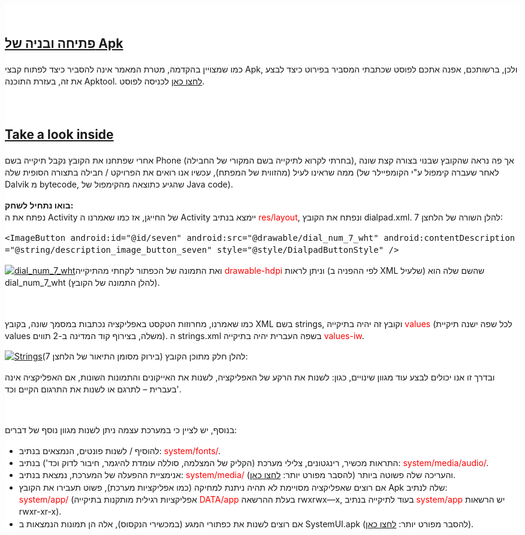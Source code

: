 &nbsp;

## <span style="text-decoration: underline;"><strong>פתיחה ובניה של Apk</strong></span>

כמו שמצויין בהקדמה, מטרת המאמר אינה להסביר כיצד לפתוח קבצי Apk, ולכן, ברשותכם, אפנה אתכם לפוסט שכתבתי המסביר בפירוט כיצד לבצע את זה, בעזרת התוכנה Apktool. <a title="Analyze an Apk file" href="http://www.lifelongstudent.net/2012/06/848/" target="_blank">לחצו כאן</a> לכניסה לפוסט.

&nbsp;

## <span style="text-decoration: underline;"><strong>Take a look inside</strong></span>

אחרי שפתחנו את הקובץ נקבל תיקייה בשם Phone (בחרתי לקרוא לתיקייה בשם המקורי של החבילה), אך פה נראה שהקובץ שבנוי בצורה קצת שונה ממה שראינו לעיל (מהזווית של המפתח), עכשיו אנו רואים את הפרויקט / חבילה בתצורה הסופית שלה (לאחר שעברה קימפול ע"י הקומפיילר של Dalvik מ bytecode, שהגיע כתוצאה מהקימפול של Java code).

**בואו נתחיל לשחק:**  
נפתח את ה Activity של החייגן, אז כמו שאמרנו ה Activity יימצא בנתיב <span style="color: #ff0000;">res/layout</span>, ונפתח את הקובץ dialpad.xml. להלן השורה של הלחצן 7:

<pre class="lang:default decode:true">&lt;ImageButton android:id="@id/seven" android:src="@drawable/dial_num_7_wht" android:contentDescription="@string/description_image_button_seven" style="@style/DialpadButtonStyle" /&gt;</pre>

[<img class="alignleft size-full wp-image-1162" src="http://www.lifelongstudent.net/wp-content/uploads/2013/10/dial_num_7_wht.png" alt="dial_num_7_wht" width="135" height="94" />](http://www.lifelongstudent.net/wp-content/uploads/2013/10/dial_num_7_wht.png)ואת התמונה של הכפתור לקחתי מהתיקייה <span style="color: #ff0000;">drawable-hdpi</span> וניתן לראות (לפי ההפניה ב XML שלעיל) שהשם שלה הוא dial\_num\_7_wht (להלן התמונה של הקובץ).

&nbsp;

כמו שאמרנו, מחרוזות הטקסט באפליקציה נכתבות במסמך שונה, בקובץ XML בשם strings, וקובץ זה יהיה בתיקייה <span style="color: #ff0000;">values</span> (לכל שפה ישנה תיקיית values משלה, בצירוף קוד המדינה ב-2 תווים). ה strings.xml בשפה העברית יהיה בתיקייה <span style="color: #ff0000;">values-iw</span>.

[<img class="alignleft size-full wp-image-1163" src="http://www.lifelongstudent.net/wp-content/uploads/2013/10/Strings.png" alt="Strings" width="507" height="164" />](http://www.lifelongstudent.net/wp-content/uploads/2013/10/Strings.png)להלן חלק מתוכן הקובץ (בירוק מסומן התיאור של הלחצן 7):

ובדרך זו אנו יכולים לבצע עוד מגוון שינויים, כגון: לשנות את הרקע של האפליקציה, לשנות את האייקונים והתמונות השונות, אם האפליקציה אינה בעברית &#8211; לתרגם או לשנות את התרגום הקיים וכד'.

&nbsp;

בנוסף, יש לציין כי במערכת עצמה ניתן לשנות מגוון נוסף של דברים:

  * להוסיף / לשנות פונטים, הנמצאים בנתיב: <span style="color: #ff0000;">system/fonts/</span>.
  * התראות מכשיר, רינגטונים, צלילי מערכת (הקליק של המצלמה, סוללה עומדת להיגמר, חיבור לדוק וכד') בנתיב: <span style="color: #ff0000;">system/media/audio/</span>.
  * אנימציית ההפעלה של המערכת, נמצאת בנתיב: <span style="color: #ff0000;">system/media/</span> והעריכה שלה פשוטה ביותר (להסבר מפורט יותר: <a title="ליצור Boot animation ב-5 שלבים" href="http://www.lifelongstudent.net/2012/04/%d7%9c%d7%99%d7%a6%d7%95%d7%a8-boot-animation-%d7%91-5-%d7%a9%d7%9c%d7%91%d7%99%d7%9d/" target="_blank">לחצו כאן</a>).
  * אם רוצים שאפליקציה מסויימת לא תהיה ניתנת למחיקה (כמו אפליקציות מערכת), פשוט תעבירו את הקובץ Apk שלה לנתיב: <span style="color: #ff0000;">system/app/</span> (אפליקציות רגילית מותקנות בתיקייה <span style="color: #ff0000;">DATA/app</span> בעלת ההרשאה rwxrwx—x, בעוד לתיקייה בנתיב <span style="color: #ff0000;">system/app</span> יש הרשאות rwxr-xr-x).
  * אם רוצים לשנות את כפתורי המגע (במכשירי הנקסוס), אלה הן תמונות הנמצאות ב SystemUI.apk (להסבר מפורט יותר: <a title="לשנות את כפתורי המגע במכשיר ב-5 שלבים" href="http://www.lifelongstudent.net/2012/11/%d7%9c%d7%a9%d7%a0%d7%95%d7%aa-%d7%90%d7%aa-%d7%9b%d7%a4%d7%aa%d7%95%d7%a8%d7%99-%d7%94%d7%9e%d7%92%d7%a2-%d7%91%d7%9e%d7%9b%d7%a9%d7%99%d7%a8-%d7%915-%d7%a9%d7%9c%d7%91%d7%99%d7%9d/" target="_blank">לחצו כאן</a>).
